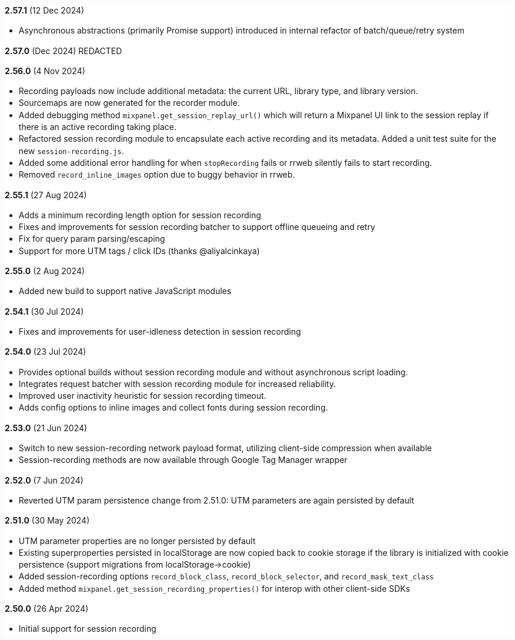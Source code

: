 **2.57.1** (12 Dec 2024)
- Asynchronous abstractions (primarily Promise support) introduced in internal refactor of batch/queue/retry system

**2.57.0** (Dec 2024)
REDACTED

**2.56.0** (4 Nov 2024)
- Recording payloads now include additional metadata: the current URL, library type, and library version.
- Sourcemaps are now generated for the recorder module.
- Added debugging method `mixpanel.get_session_replay_url()` which will return a Mixpanel UI link to the session replay if there is an active recording taking place.
- Refactored session recording module to encapsulate each active recording and its metadata. Added a unit test suite for the new `session-recording.js`.
- Added some additional error handling for when `stopRecording` fails or rrweb silently fails to start recording.
- Removed `record_inline_images` option due to buggy behavior in rrweb.

**2.55.1** (27 Aug 2024)
- Adds a minimum recording length option for session recording
- Fixes and improvements for session recording batcher to support offline queueing and retry
- Fix for query param parsing/escaping
- Support for more UTM tags / click IDs (thanks @aliyalcinkaya)

**2.55.0** (2 Aug 2024)
- Added new build to support native JavaScript modules

**2.54.1** (30 Jul 2024)
- Fixes and improvements for user-idleness detection in session recording

**2.54.0** (23 Jul 2024)
- Provides optional builds without session recording module and without asynchronous script loading.
- Integrates request batcher with session recording module for increased reliability.
- Improved user inactivity heuristic for session recording timeout.
- Adds config options to inline images and collect fonts during session recording.

**2.53.0** (21 Jun 2024)
- Switch to new session-recording network payload format, utilizing client-side compression when available
- Session-recording methods are now available through Google Tag Manager wrapper

**2.52.0** (7 Jun 2024)
- Reverted UTM param persistence change from 2.51.0: UTM parameters are again persisted by default

**2.51.0** (30 May 2024)
- UTM parameter properties are no longer persisted by default
- Existing superproperties persisted in localStorage are now copied back to cookie storage if the library is initialized with cookie persistence (support migrations from localStorage->cookie)
- Added session-recording options `record_block_class`, `record_block_selector`, and `record_mask_text_class`
- Added method `mixpanel.get_session_recording_properties()` for interop with other client-side SDKs

**2.50.0** (26 Apr 2024)
- Initial support for session recording
